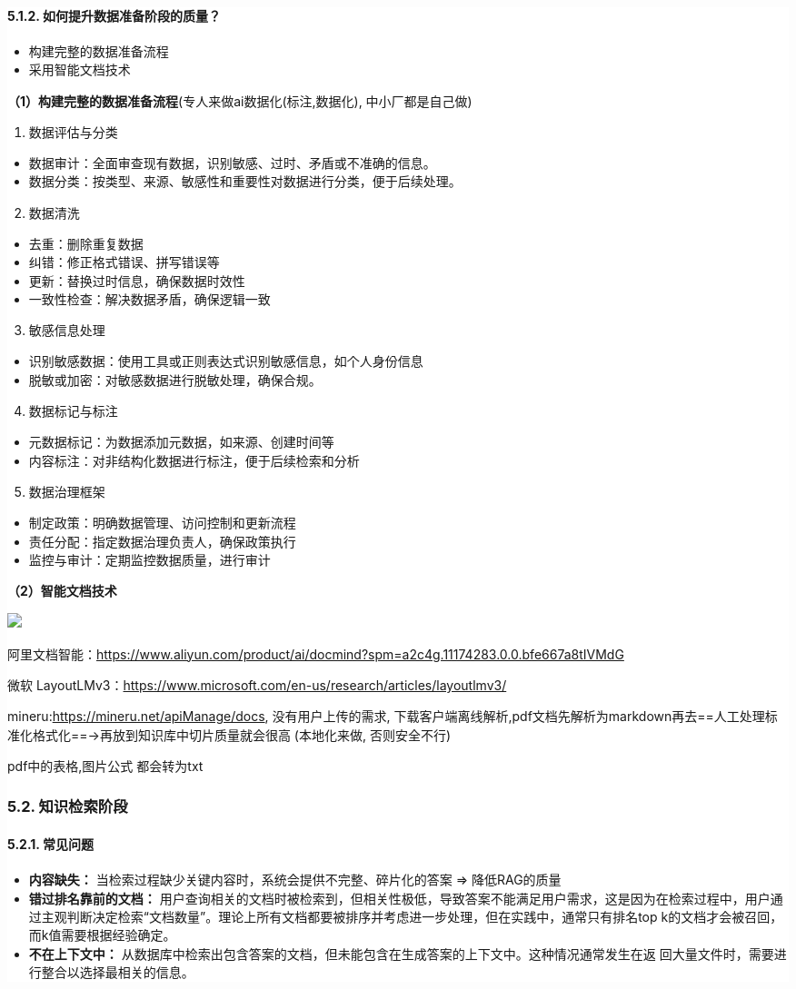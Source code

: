 #### 5.1.2. 如何提升数据准备阶段的质量？

- 构建完整的数据准备流程
- 采用智能文档技术

**（1）构建完整的数据准备流程**(专人来做ai数据化(标注,数据化), 中小厂都是自己做)

1. 数据评估与分类

- 数据审计：全面审查现有数据，识别敏感、过时、矛盾或不准确的信息。
- 数据分类：按类型、来源、敏感性和重要性对数据进行分类，便于后续处理。

2. 数据清洗

- 去重：删除重复数据
- 纠错：修正格式错误、拼写错误等
- 更新：替换过时信息，确保数据时效性
- 一致性检查：解决数据矛盾，确保逻辑一致

3. 敏感信息处理

- 识别敏感数据：使用工具或正则表达式识别敏感信息，如个人身份信息
- 脱敏或加密：对敏感数据进行脱敏处理，确保合规。

4. 数据标记与标注

- 元数据标记：为数据添加元数据，如来源、创建时间等
- 内容标注：对非结构化数据进行标注，便于后续检索和分析

5. 数据治理框架

- 制定政策：明确数据管理、访问控制和更新流程
- 责任分配：指定数据治理负责人，确保政策执行
- 监控与审计：定期监控数据质量，进行审计

**（2）智能文档技术**

<img src="./assets/5.png" width="800px">

阿里文档智能：https://www.aliyun.com/product/ai/docmind?spm=a2c4g.11174283.0.0.bfe667a8tIVMdG

微软 LayoutLMv3：https://www.microsoft.com/en-us/research/articles/layoutlmv3/

mineru:https://mineru.net/apiManage/docs, 没有用户上传的需求, 下载客户端离线解析,pdf文档先解析为markdown再去==人工处理标准化格式化==->再放到知识库中切片质量就会很高 (本地化来做, 否则安全不行)

pdf中的表格,图片公式 都会转为txt

### 5.2. 知识检索阶段

#### 5.2.1. 常见问题

- **内容缺失：**
  当检索过程缺少关键内容时，系统会提供不完整、碎片化的答案 => 降低RAG的质量
- **错过排名靠前的文档：**
  用户查询相关的文档时被检索到，但相关性极低，导致答案不能满足用户需求，这是因为在检索过程中，用户通过主观判断决定检索“文档数量”。理论上所有文档都要被排序并考虑进一步处理，但在实践中，通常只有排名top k的文档才会被召回，而k值需要根据经验确定。
- **不在上下文中：**
  从数据库中检索出包含答案的文档，但未能包含在生成答案的上下文中。这种情况通常发生在返
  回大量文件时，需要进行整合以选择最相关的信息。
